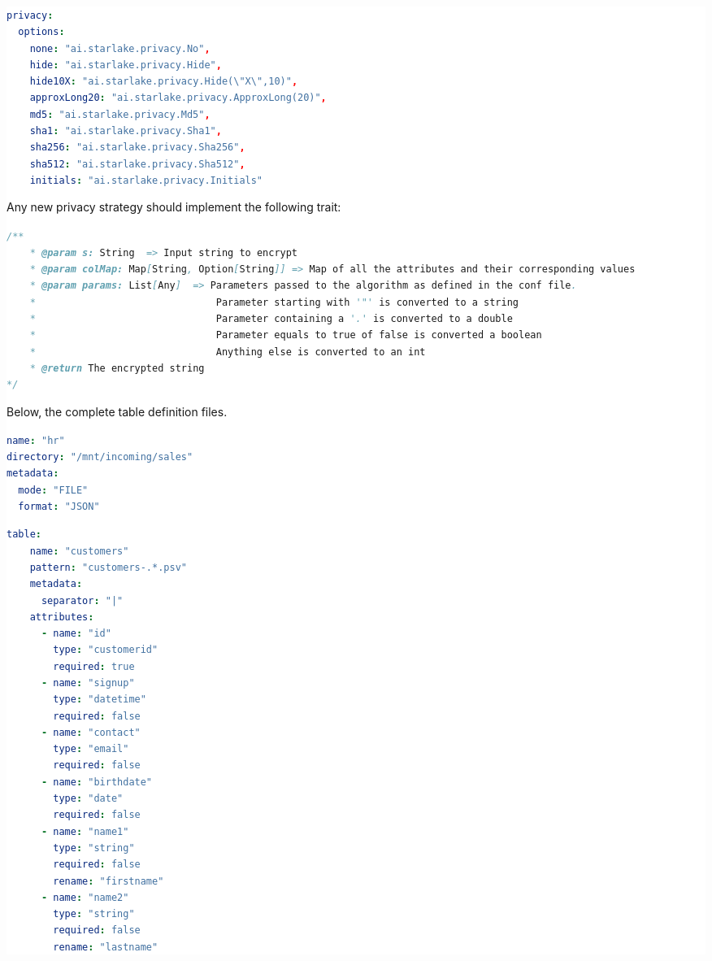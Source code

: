 ```yaml
privacy:
  options:
    none: "ai.starlake.privacy.No",
    hide: "ai.starlake.privacy.Hide",
    hide10X: "ai.starlake.privacy.Hide(\"X\",10)",
    approxLong20: "ai.starlake.privacy.ApproxLong(20)",
    md5: "ai.starlake.privacy.Md5",
    sha1: "ai.starlake.privacy.Sha1",
    sha256: "ai.starlake.privacy.Sha256",
    sha512: "ai.starlake.privacy.Sha512",
    initials: "ai.starlake.privacy.Initials"
```

Any new privacy strategy should implement the following trait:


```scala
/**
    * @param s: String  => Input string to encrypt
    * @param colMap: Map[String, Option[String]] => Map of all the attributes and their corresponding values
    * @param params: List[Any]  => Parameters passed to the algorithm as defined in the conf file.
    *                               Parameter starting with '"' is converted to a string
    *                               Parameter containing a '.' is converted to a double
    *                               Parameter equals to true of false is converted a boolean
    *                               Anything else is converted to an int
    * @return The encrypted string
*/
```

Below, the complete table definition files.

```yaml title="domain definition file load/sales/_config.sl.yml"
name: "hr"
directory: "/mnt/incoming/sales"
metadata:
  mode: "FILE"
  format: "JSON"
```

```yaml title="customers table definition file load/sales/customers.sl.yml"
table:
    name: "customers"
    pattern: "customers-.*.psv"
    metadata:
      separator: "|"
    attributes:
      - name: "id"
        type: "customerid"
        required: true
      - name: "signup"
        type: "datetime"
        required: false
      - name: "contact"
        type: "email"
        required: false
      - name: "birthdate"
        type: "date"
        required: false
      - name: "name1"
        type: "string"
        required: false
        rename: "firstname"
      - name: "name2"
        type: "string"
        required: false
        rename: "lastname"
```